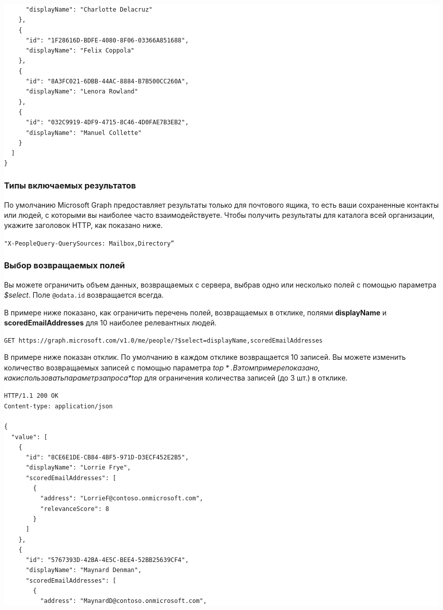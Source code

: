 ```http
      "displayName": "Charlotte Delacruz"
    },
    {
      "id": "1F28616D-BDFE-4080-8F06-03366A851688",
      "displayName": "Felix Coppola"
    },
    {
      "id": "8A3FC021-6DBB-44AC-8884-B7B500CC260A",
      "displayName": "Lenora Rowland"
    },
    {
      "id": "032C9919-4DF9-4715-8C46-4D0FAE7B3EB2",
      "displayName": "Manuel Collette"
    }
  ]
}
```
### <a name="types-of-results-included"></a>Типы включаемых результатов
По умолчанию Microsoft Graph предоставляет результаты только для почтового ящика, то есть ваши сохраненные контакты или людей, с которыми вы наиболее часто взаимодействуете. Чтобы получить результаты для каталога всей организации, укажите заголовок HTTP, как показано ниже.

```http
"X-PeopleQuery-QuerySources: Mailbox,Directory”
```
### <a name="select-the-fields-to-return"></a>Выбор возвращаемых полей

Вы можете ограничить объем данных, возвращаемых с сервера, выбрав одно или несколько полей с помощью параметра *$select*. Поле `@odata.id` возвращается всегда.

В примере ниже показано, как ограничить перечень полей, возвращаемых в отклике, полями **displayName** и **scoredEmailAddresses** для 10 наиболее релевантных людей.

```http
GET https://graph.microsoft.com/v1.0/me/people/?$select=displayName,scoredEmailAddresses
```

В примере ниже показан отклик. По умолчанию в каждом отклике возвращается 10 записей. Вы можете изменить количество возвращаемых записей с помощью параметра *$top*. В этом примере показано, как использовать параметр запроса *$top* для ограничения количества записей (до 3 шт.) в отклике.

```http
HTTP/1.1 200 OK
Content-type: application/json

{
  "value": [
    {
      "id": "8CE6E1DE-CB84-4BF5-971D-D3ECF452E2B5",
      "displayName": "Lorrie Frye",
      "scoredEmailAddresses": [
        {
          "address": "LorrieF@contoso.onmicrosoft.com",
          "relevanceScore": 8
        }
      ]
    },
    {
      "id": "5767393D-42BA-4E5C-BEE4-52BB25639CF4",
      "displayName": "Maynard Denman",
      "scoredEmailAddresses": [
        {
          "address": "MaynardD@contoso.onmicrosoft.com",
```